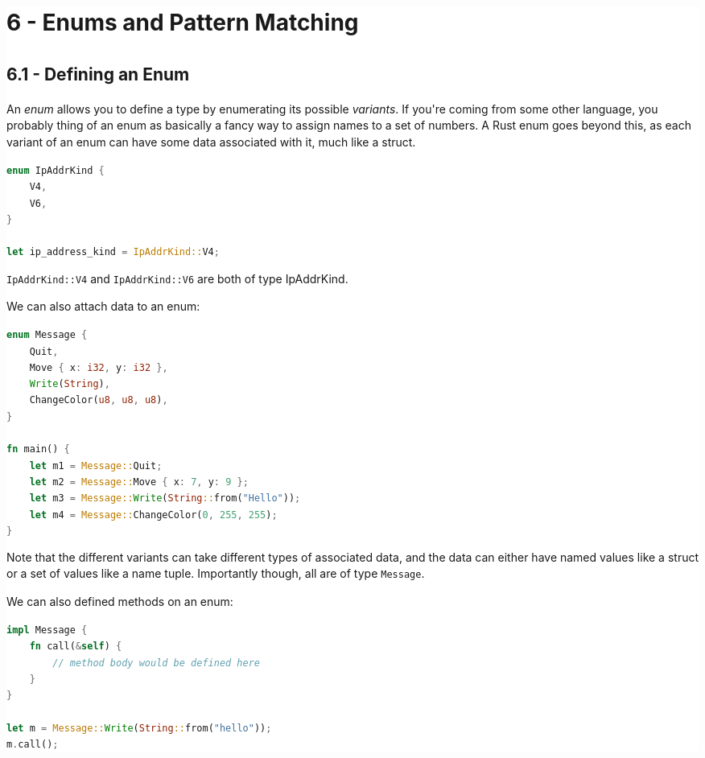 # 6 - Enums and Pattern Matching

## 6.1 - Defining an Enum

An _enum_ allows you to define a type by enumerating its possible _variants_. If you're coming from some other language, you probably thing of an enum as basically a fancy way to assign names to a set of numbers. A Rust enum goes beyond this, as each variant of an enum can have some data associated with it, much like a struct.

```rust
enum IpAddrKind {
    V4,
    V6,
}

let ip_address_kind = IpAddrKind::V4;
```

`IpAddrKind::V4` and `IpAddrKind::V6` are both of type IpAddrKind.

We can also attach data to an enum:

```rust
enum Message {
    Quit,
    Move { x: i32, y: i32 },
    Write(String),
    ChangeColor(u8, u8, u8),
}

fn main() {
    let m1 = Message::Quit;
    let m2 = Message::Move { x: 7, y: 9 };
    let m3 = Message::Write(String::from("Hello"));
    let m4 = Message::ChangeColor(0, 255, 255);
}
```

Note that the different variants can take different types of associated data, and the data can either have named values like a struct or a set of values like a name tuple. Importantly though, all are of type `Message`.

We can also defined methods on an enum:

```rust
impl Message {
    fn call(&self) {
        // method body would be defined here
    }
}

let m = Message::Write(String::from("hello"));
m.call();
```
